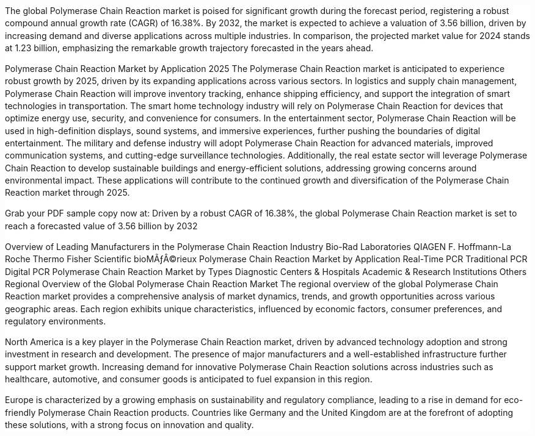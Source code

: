 The global Polymerase Chain Reaction market is poised for significant growth during the forecast period, registering a robust compound annual growth rate (CAGR) of 16.38%. By 2032, the market is expected to achieve a valuation of 3.56 billion, driven by increasing demand and diverse applications across multiple industries. In comparison, the projected market value for 2024 stands at 1.23 billion, emphasizing the remarkable growth trajectory forecasted in the years ahead. 

Polymerase Chain Reaction Market by Application 2025
The Polymerase Chain Reaction market is anticipated to experience robust growth by 2025, driven by its expanding applications across various sectors. In logistics and supply chain management, Polymerase Chain Reaction will improve inventory tracking, enhance shipping efficiency, and support the integration of smart technologies in transportation. The smart home technology industry will rely on Polymerase Chain Reaction for devices that optimize energy use, security, and convenience for consumers. In the entertainment sector, Polymerase Chain Reaction will be used in high-definition displays, sound systems, and immersive experiences, further pushing the boundaries of digital entertainment. The military and defense industry will adopt Polymerase Chain Reaction for advanced materials, improved communication systems, and cutting-edge surveillance technologies. Additionally, the real estate sector will leverage Polymerase Chain Reaction to develop sustainable buildings and energy-efficient solutions, addressing growing concerns around environmental impact. These applications will contribute to the continued growth and diversification of the Polymerase Chain Reaction market through 2025.

Grab your PDF sample copy now at: Driven by a robust CAGR of 16.38%, the global Polymerase Chain Reaction market is set to reach a forecasted value of 3.56 billion by 2032

Overview of Leading Manufacturers in the Polymerase Chain Reaction Industry
Bio-Rad Laboratories
QIAGEN
F. Hoffmann-La Roche
Thermo Fisher Scientific
bioMÃƒÂ©rieux
Polymerase Chain Reaction Market by Application
Real-Time PCR
Traditional PCR
Digital PCR
Polymerase Chain Reaction Market by Types
Diagnostic Centers & Hospitals
Academic & Research Institutions
Others
Regional Overview of the Global Polymerase Chain Reaction Market
The regional overview of the global Polymerase Chain Reaction market provides a comprehensive analysis of market dynamics, trends, and growth opportunities across various geographic areas. Each region exhibits unique characteristics, influenced by economic factors, consumer preferences, and regulatory environments.

North America is a key player in the Polymerase Chain Reaction market, driven by advanced technology adoption and strong investment in research and development. The presence of major manufacturers and a well-established infrastructure further support market growth. Increasing demand for innovative Polymerase Chain Reaction solutions across industries such as healthcare, automotive, and consumer goods is anticipated to fuel expansion in this region.

Europe is characterized by a growing emphasis on sustainability and regulatory compliance, leading to a rise in demand for eco-friendly Polymerase Chain Reaction products. Countries like Germany and the United Kingdom are at the forefront of adopting these solutions, with a strong focus on innovation and quality.
